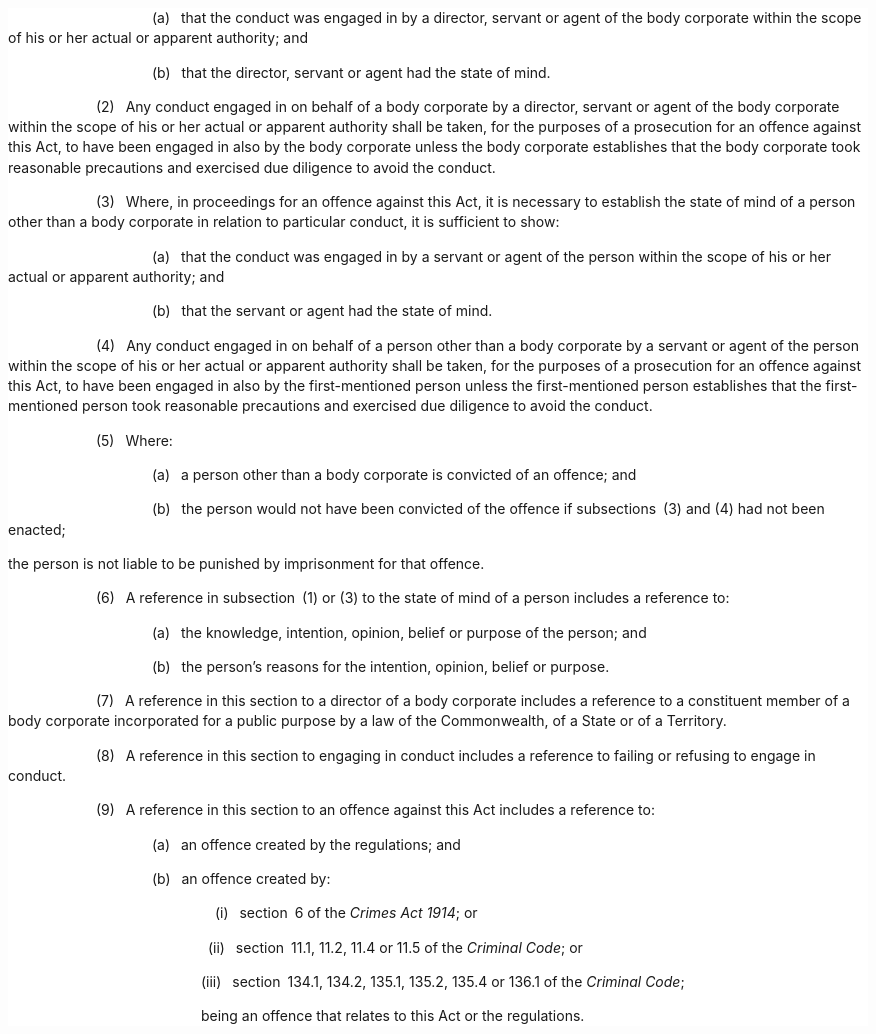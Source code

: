                      (a)  that the conduct was engaged in by a director, servant or agent of the body corporate within the scope of his or her actual or apparent authority; and

                     (b)  that the director, servant or agent had the state of mind.

             (2)  Any conduct engaged in on behalf of a body corporate by a director, servant or agent of the body corporate within the scope of his or her actual or apparent authority shall be taken, for the purposes of a prosecution for an offence against this Act, to have been engaged in also by the body corporate unless the body corporate establishes that the body corporate took reasonable precautions and exercised due diligence to avoid the conduct.

             (3)  Where, in proceedings for an offence against this Act, it is necessary to establish the state of mind of a person other than a body corporate in relation to particular conduct, it is sufficient to show:

                     (a)  that the conduct was engaged in by a servant or agent of the person within the scope of his or her actual or apparent authority; and

                     (b)  that the servant or agent had the state of mind.

             (4)  Any conduct engaged in on behalf of a person other than a body corporate by a servant or agent of the person within the scope of his or her actual or apparent authority shall be taken, for the purposes of a prosecution for an offence against this Act, to have been engaged in also by the first-mentioned person unless the first-mentioned person establishes that the first-mentioned person took reasonable precautions and exercised due diligence to avoid the conduct.

             (5)  Where:

                     (a)  a person other than a body corporate is convicted of an offence; and

                     (b)  the person would not have been convicted of the offence if subsections (3) and (4) had not been enacted;

the person is not liable to be punished by imprisonment for that offence.

             (6)  A reference in subsection (1) or (3) to the state of mind of a person includes a reference to:

                     (a)  the knowledge, intention, opinion, belief or purpose of the person; and

                     (b)  the person’s reasons for the intention, opinion, belief or purpose.

             (7)  A reference in this section to a director of a body corporate includes a reference to a constituent member of a body corporate incorporated for a public purpose by a law of the Commonwealth, of a State or of a Territory.

             (8)  A reference in this section to engaging in conduct includes a reference to failing or refusing to engage in conduct.

             (9)  A reference in this section to an offence against this Act includes a reference to:

                     (a)  an offence created by the regulations; and

                     (b)  an offence created by:

                              (i)  section 6 of the _Crimes Act 1914_; or

                             (ii)  section 11.1, 11.2, 11.4 or 11.5 of the _Criminal Code_; or

                            (iii)  section 134.1, 134.2, 135.1, 135.2, 135.4 or 136.1 of the _Criminal Code_;

                            being an offence that relates to this Act or the regulations.
